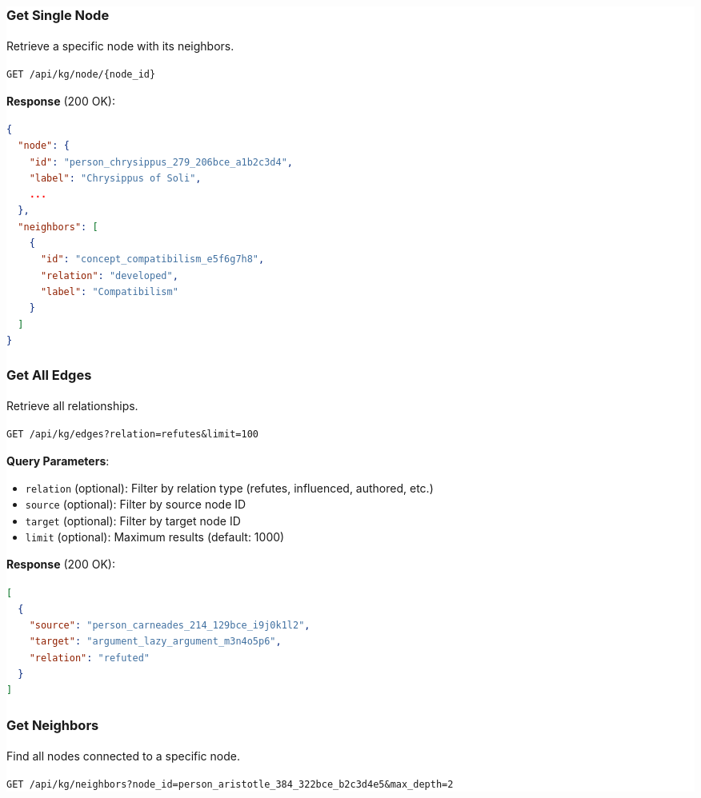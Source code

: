 ### Get Single Node

Retrieve a specific node with its neighbors.

```http
GET /api/kg/node/{node_id}
```

**Response** (200 OK):
```json
{
  "node": {
    "id": "person_chrysippus_279_206bce_a1b2c3d4",
    "label": "Chrysippus of Soli",
    ...
  },
  "neighbors": [
    {
      "id": "concept_compatibilism_e5f6g7h8",
      "relation": "developed",
      "label": "Compatibilism"
    }
  ]
}
```

### Get All Edges

Retrieve all relationships.

```http
GET /api/kg/edges?relation=refutes&limit=100
```

**Query Parameters**:
- `relation` (optional): Filter by relation type (refutes, influenced, authored, etc.)
- `source` (optional): Filter by source node ID
- `target` (optional): Filter by target node ID
- `limit` (optional): Maximum results (default: 1000)

**Response** (200 OK):
```json
[
  {
    "source": "person_carneades_214_129bce_i9j0k1l2",
    "target": "argument_lazy_argument_m3n4o5p6",
    "relation": "refuted"
  }
]
```

### Get Neighbors

Find all nodes connected to a specific node.

```http
GET /api/kg/neighbors?node_id=person_aristotle_384_322bce_b2c3d4e5&max_depth=2
```
